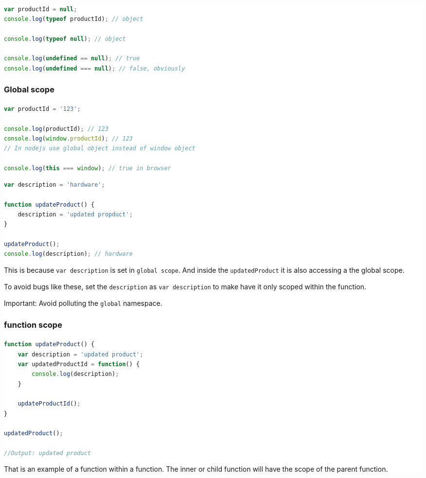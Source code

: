 ```javascript
var productId = null;
console.log(typeof productId); // object

console.log(typeof null); // object

console.log(undefined == null); // true
console.log(undefined === null); // false, obviously
```

### Global scope

```javascript
var productId = '123';

console.log(productId); // 123
console.log(window.productId); // 123 
// In nodejs use global object instead of window object

console.log(this === window); // true in browser
```

```javascript
var description = 'hardware';

function updateProduct() {
    description = 'updated propduct';
}

updateProduct();
console.log(description); // hardware
```
This is because `var description` is set in `global scope`. And inside the `updatedProduct` it is also accessing a the global scope.

To avoid bugs like these, set the `description` as `var description` to make have it only scoped within the function.

Important: Avoid polluting the `global` namespace.

### function scope
```javascript
function updateProduct() {
    var description = 'updated product';
    var updatedProductId = function() {
        console.log(description);
    }

    updateProductId();
}

updatedProduct();

//Output: updated product
```
That is an example of a function within a function. The inner or child function will have the scope of the parent function.
